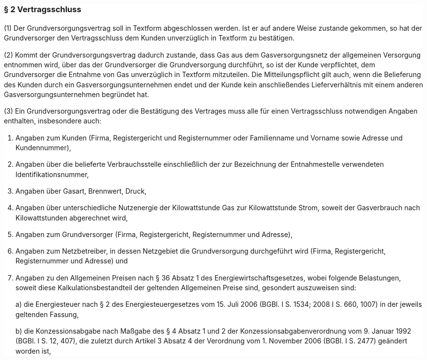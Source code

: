 
### § 2 Vertragsschluss

(1) Der Grundversorgungsvertrag soll in Textform abgeschlossen werden.
Ist er auf andere Weise zustande gekommen, so hat der Grundversorger
den Vertragsschluss dem Kunden unverzüglich in Textform zu bestätigen.

(2) Kommt der Grundversorgungsvertrag dadurch zustande, dass Gas aus
dem Gasversorgungsnetz der allgemeinen Versorgung entnommen wird, über
das der Grundversorger die Grundversorgung durchführt, so ist der
Kunde verpflichtet, dem Grundversorger die Entnahme von Gas
unverzüglich in Textform mitzuteilen. Die Mitteilungspflicht gilt
auch, wenn die Belieferung des Kunden durch ein
Gasversorgungsunternehmen endet und der Kunde kein anschließendes
Lieferverhältnis mit einem anderen Gasversorgungsunternehmen begründet
hat.

(3) Ein Grundversorgungsvertrag oder die Bestätigung des Vertrages
muss alle für einen Vertragsschluss notwendigen Angaben enthalten,
insbesondere auch:

1.  Angaben zum Kunden (Firma, Registergericht und Registernummer oder
    Familienname und Vorname sowie Adresse und Kundennummer),


2.  Angaben über die belieferte Verbrauchsstelle einschließlich der zur
    Bezeichnung der Entnahmestelle verwendeten Identifikationsnummer,


3.  Angaben über Gasart, Brennwert, Druck,


4.  Angaben über unterschiedliche Nutzenergie der Kilowattstunde Gas zur
    Kilowattstunde Strom, soweit der Gasverbrauch nach Kilowattstunden
    abgerechnet wird,


5.  Angaben zum Grundversorger (Firma, Registergericht, Registernummer und
    Adresse),


6.  Angaben zum Netzbetreiber, in dessen Netzgebiet die Grundversorgung
    durchgeführt wird (Firma, Registergericht, Registernummer und Adresse)
    und


7.  Angaben zu den Allgemeinen Preisen nach § 36 Absatz 1 des
    Energiewirtschaftsgesetzes, wobei folgende Belastungen, soweit diese
    Kalkulationsbestandteil der geltenden Allgemeinen Preise sind,
    gesondert auszuweisen sind:

    a)  die Energiesteuer nach § 2 des Energiesteuergesetzes vom 15. Juli 2006
        (BGBl. I S. 1534; 2008 I S. 660, 1007) in der jeweils geltenden
        Fassung,


    b)  die Konzessionsabgabe nach Maßgabe des § 4 Absatz 1 und 2 der
        Konzessionsabgabenverordnung vom 9. Januar 1992 (BGBl. I S. 12, 407),
        die zuletzt durch Artikel 3 Absatz 4 der Verordnung vom 1. November
        2006 (BGBl. I S. 2477) geändert worden ist,
